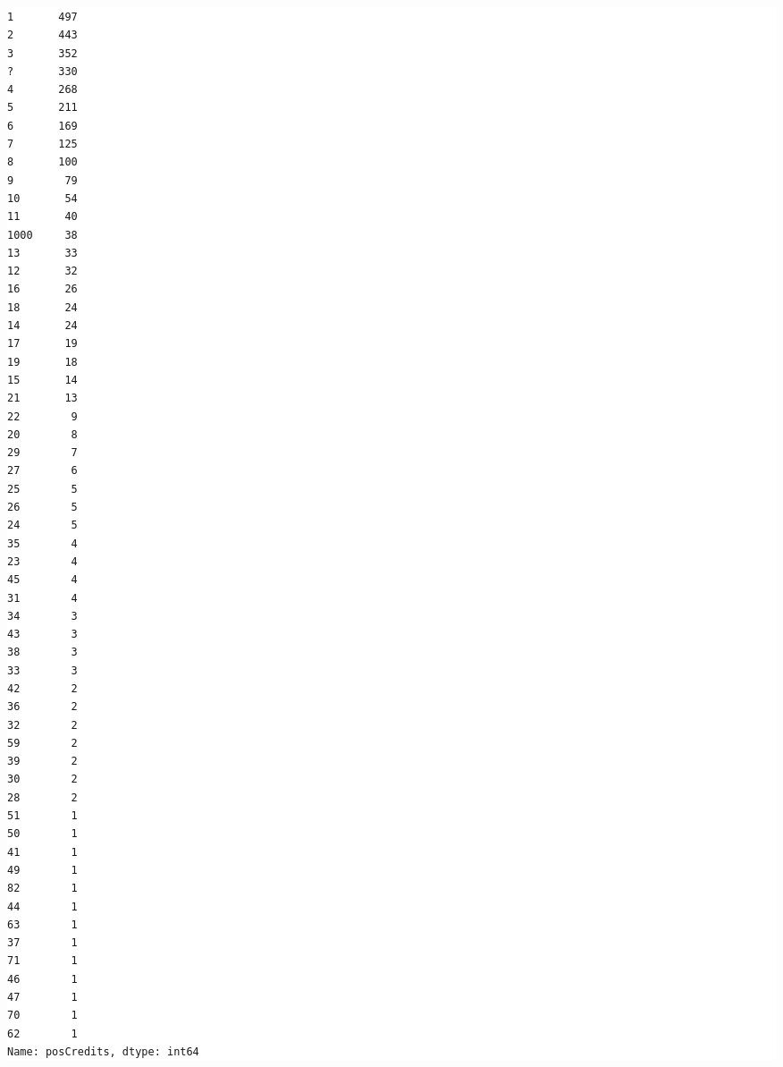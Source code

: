     1       497
    2       443
    3       352
    ?       330
    4       268
    5       211
    6       169
    7       125
    8       100
    9        79
    10       54
    11       40
    1000     38
    13       33
    12       32
    16       26
    18       24
    14       24
    17       19
    19       18
    15       14
    21       13
    22        9
    20        8
    29        7
    27        6
    25        5
    26        5
    24        5
    35        4
    23        4
    45        4
    31        4
    34        3
    43        3
    38        3
    33        3
    42        2
    36        2
    32        2
    59        2
    39        2
    30        2
    28        2
    51        1
    50        1
    41        1
    49        1
    82        1
    44        1
    63        1
    37        1
    71        1
    46        1
    47        1
    70        1
    62        1
    Name: posCredits, dtype: int64
